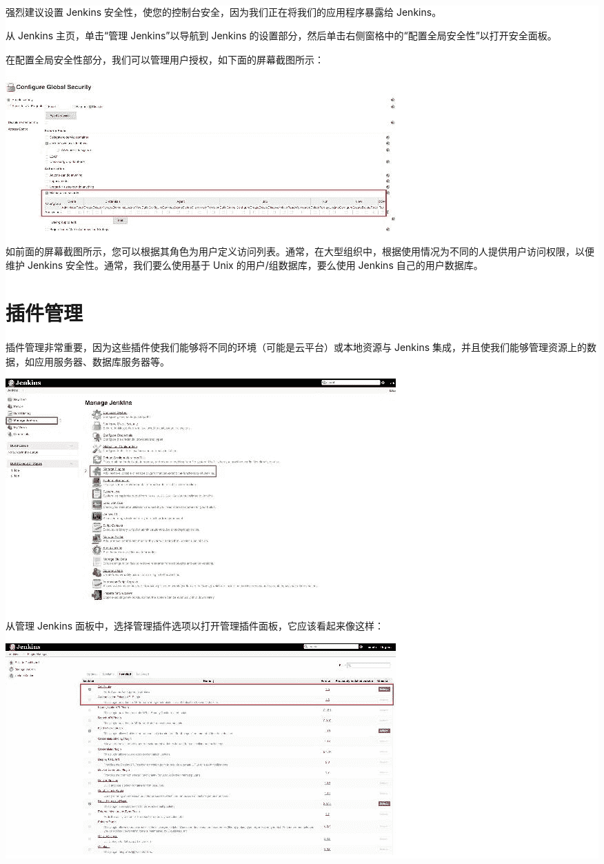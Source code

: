 强烈建议设置 Jenkins 安全性，使您的控制台安全，因为我们正在将我们的应用程序暴露给 Jenkins。

从 Jenkins 主页，单击“管理 Jenkins”以导航到 Jenkins 的设置部分，然后单击右侧窗格中的“配置全局安全性”以打开安全面板。

在配置全局安全性部分，我们可以管理用户授权，如下面的屏幕截图所示：

![](img/00115.jpeg)

如前面的屏幕截图所示，您可以根据其角色为用户定义访问列表。通常，在大型组织中，根据使用情况为不同的人提供用户访问权限，以便维护 Jenkins 安全性。通常，我们要么使用基于 Unix 的用户/组数据库，要么使用 Jenkins 自己的用户数据库。

# 插件管理

插件管理非常重要，因为这些插件使我们能够将不同的环境（可能是云平台）或本地资源与 Jenkins 集成，并且使我们能够管理资源上的数据，如应用服务器、数据库服务器等。

![](img/00116.jpeg)

从管理 Jenkins 面板中，选择管理插件选项以打开管理插件面板，它应该看起来像这样：

![](img/00117.jpeg)
